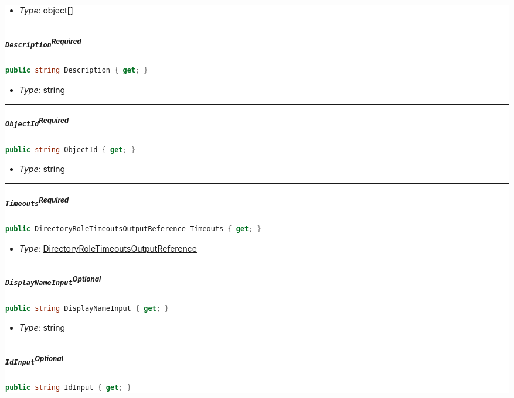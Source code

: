 - *Type:* object[]

---

##### `Description`<sup>Required</sup> <a name="Description" id="@cdktf/provider-azuread.directoryRole.DirectoryRole.property.description"></a>

```csharp
public string Description { get; }
```

- *Type:* string

---

##### `ObjectId`<sup>Required</sup> <a name="ObjectId" id="@cdktf/provider-azuread.directoryRole.DirectoryRole.property.objectId"></a>

```csharp
public string ObjectId { get; }
```

- *Type:* string

---

##### `Timeouts`<sup>Required</sup> <a name="Timeouts" id="@cdktf/provider-azuread.directoryRole.DirectoryRole.property.timeouts"></a>

```csharp
public DirectoryRoleTimeoutsOutputReference Timeouts { get; }
```

- *Type:* <a href="#@cdktf/provider-azuread.directoryRole.DirectoryRoleTimeoutsOutputReference">DirectoryRoleTimeoutsOutputReference</a>

---

##### `DisplayNameInput`<sup>Optional</sup> <a name="DisplayNameInput" id="@cdktf/provider-azuread.directoryRole.DirectoryRole.property.displayNameInput"></a>

```csharp
public string DisplayNameInput { get; }
```

- *Type:* string

---

##### `IdInput`<sup>Optional</sup> <a name="IdInput" id="@cdktf/provider-azuread.directoryRole.DirectoryRole.property.idInput"></a>

```csharp
public string IdInput { get; }
```
